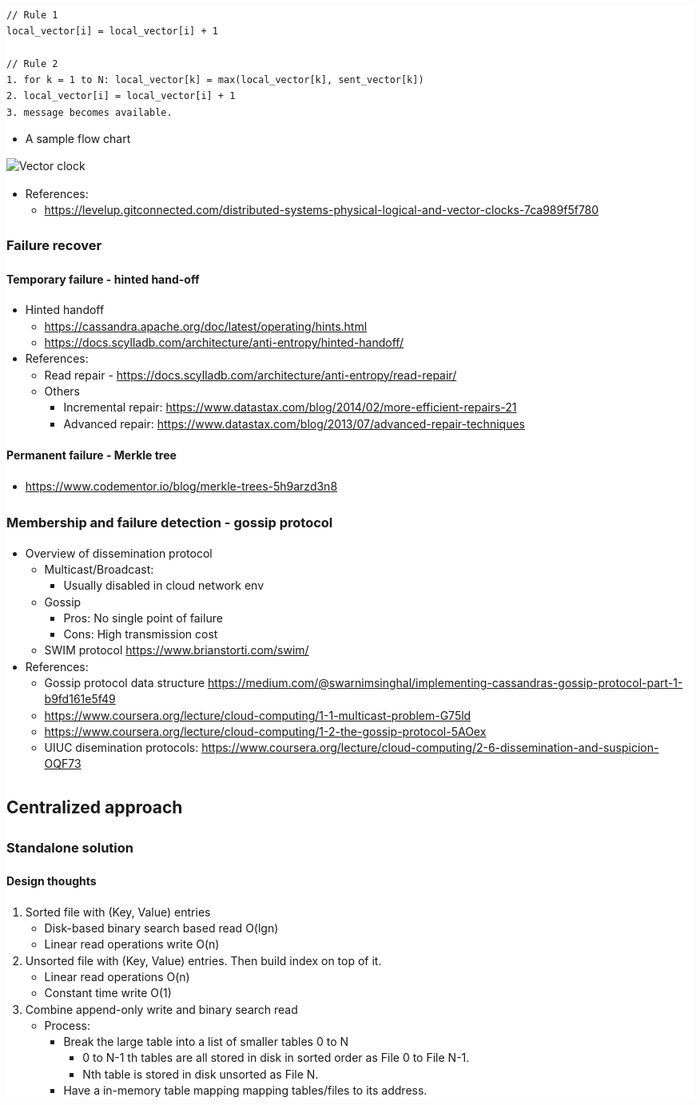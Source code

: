 ```
// Rule 1
local_vector[i] = local_vector[i] + 1

// Rule 2
1. for k = 1 to N: local_vector[k] = max(local_vector[k], sent_vector[k])
2. local_vector[i] = local_vector[i] + 1
3. message becomes available.
```
* A sample flow chart

![Vector clock](./images/keyValue-database-vectorclock.png)

* References:
	- https://levelup.gitconnected.com/distributed-systems-physical-logical-and-vector-clocks-7ca989f5f780

### Failure recover
#### Temporary failure - hinted hand-off
* Hinted handoff
	* https://cassandra.apache.org/doc/latest/operating/hints.html
	* https://docs.scylladb.com/architecture/anti-entropy/hinted-handoff/
* References: 
	* Read repair - https://docs.scylladb.com/architecture/anti-entropy/read-repair/
	* Others
		- Incremental repair: https://www.datastax.com/blog/2014/02/more-efficient-repairs-21
		- Advanced repair: https://www.datastax.com/blog/2013/07/advanced-repair-techniques

#### Permanent failure - Merkle tree
* https://www.codementor.io/blog/merkle-trees-5h9arzd3n8

### Membership and failure detection - gossip protocol
* Overview of dissemination protocol
	- Multicast/Broadcast: 
		- Usually disabled in cloud network env
	- Gossip
		- Pros: No single point of failure
		- Cons: High transmission cost
	- SWIM protocol https://www.brianstorti.com/swim/
* References: 
	- Gossip protocol data structure https://medium.com/@swarnimsinghal/implementing-cassandras-gossip-protocol-part-1-b9fd161e5f49
	- https://www.coursera.org/lecture/cloud-computing/1-1-multicast-problem-G75ld
	- https://www.coursera.org/lecture/cloud-computing/1-2-the-gossip-protocol-5AOex
	- UIUC disemination protocols: https://www.coursera.org/lecture/cloud-computing/2-6-dissemination-and-suspicion-OQF73

## Centralized approach
### Standalone solution
#### Design thoughts
1. Sorted file with (Key, Value) entries
	- Disk-based binary search based read O(lgn)
	- Linear read operations write O(n)
2. Unsorted file with (Key, Value) entries. Then build index on top of it. 
	- Linear read operations O(n)
	- Constant time write O(1)
3. Combine append-only write and binary search read
	- Process: 
		- Break the large table into a list of smaller tables 0 to N
			+ 0 to N-1 th tables are all stored in disk in sorted order as File 0 to File N-1.
			+ Nth table is stored in disk unsorted as File N.
		- Have a in-memory table mapping mapping tables/files to its address.